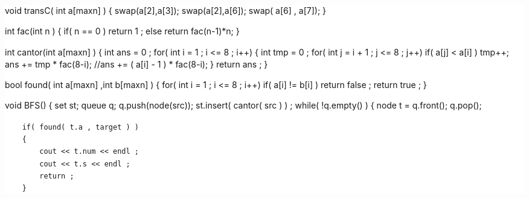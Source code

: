 void transC( int a[maxn] )
{
	swap(a[2],a[3]);
	swap(a[2],a[6]);
	swap( a[6] , a[7]);
}


int fac(int n )
{
	if( n == 0 )
		return 1 ;
	else 
		return fac(n-1)*n;
}

int cantor(int a[maxn] )
{
	int ans = 0 ; 
	for( int i = 1 ; i <= 8 ; i++)
	{
		int tmp = 0 ;
		for( int j = i + 1 ; j <= 8 ; j++)
			if( a[j] < a[i] )
				tmp++;
		ans += tmp * fac(8-i);
		//ans += ( a[i] - 1 ) * fac(8-i);
	}
	return ans ; 
}

bool found( int a[maxn] ,int b[maxn] )
{
	for( int i = 1 ; i <= 8 ; i++)
		if( a[i] != b[i] )
			return false ;
	return true ;
}

void BFS()
{
	set<int> st;
	queue<node> q;
	q.push(node(src));
	st.insert( cantor( src ) ) ;
	while( !q.empty() )
	{
		node t = q.front();
		q.pop();

		if( found( t.a , target ) )
		{
			cout << t.num << endl ;
			cout << t.s << endl ;
			return ;
		}
